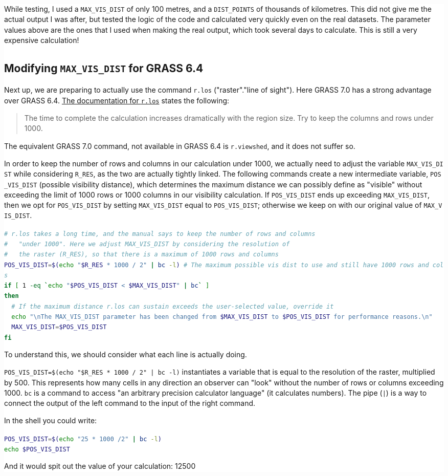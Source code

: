 While testing, I used a `MAX_VIS_DIST` of only 100 metres, and a `DIST_POINTS` of thousands of kilometres. This did not give me the actual output I was after, but tested the logic of the code and calculated very quickly even on the real datasets. The parameter values above are the ones that I used when making the real output, which took several days to calculate. This is still a very expensive calculation!

## Modifying `MAX_VIS_DIST` for GRASS 6.4

Next up, we are preparing to actually use the command `r.los` ("raster"."line of sight"). Here GRASS 7.0 has a strong advantage over GRASS 6.4. [The documentation for `r.los`](http://grass.osgeo.org/grass64/manuals/r.los.html) states the following:

> The time to complete the calculation increases dramatically with the region size. Try to keep the columns and rows under 1000.

The equivalent GRASS 7.0 command, not available in GRASS 6.4 is `r.viewshed`, and it does not suffer so.

In order to keep the number of rows and columns in our calculation under 1000, we actually need to adjust the variable `MAX_VIS_DIST` while considering `R_RES`, as the two are actually tightly linked. The following commands create a new intermediate variable, `POS_VIS_DIST` (possible visibility distance), which determines the maximum distance we can possibly define as "visible" without exceeding the limit of 1000 rows or 1000 columns in our visibility calculation. If `POS_VIS_DIST` ends up exceeding `MAX_VIS_DIST`, then we opt for `POS_VIS_DIST` by setting `MAX_VIS_DIST` equal to `POS_VIS_DIST`; otherwise we keep on with our original value of `MAX_VIS_DIST`.

```bash
# r.los takes a long time, and the manual says to keep the number of rows and columns
#   "under 1000". Here we adjust MAX_VIS_DIST by considering the resolution of
#   the raster (R_RES), so that there is a maximum of 1000 rows and columns
POS_VIS_DIST=$(echo "$R_RES * 1000 / 2" | bc -l) # The maximum possible vis dist to use and still have 1000 rows and cols
if [ 1 -eq `echo "$POS_VIS_DIST < $MAX_VIS_DIST" | bc` ]
then
  # If the maximum distance r.los can sustain exceeds the user-selected value, override it
  echo "\nThe MAX_VIS_DIST parameter has been changed from $MAX_VIS_DIST to $POS_VIS_DIST for performance reasons.\n"
  MAX_VIS_DIST=$POS_VIS_DIST
fi
```

To understand this, we should consider what each line is actually doing.

`POS_VIS_DIST=$(echo "$R_RES * 1000 / 2" | bc -l)` instantiates a variable that is equal to the resolution of the raster, multiplied by 500. This represents how many cells in any direction an observer can "look" without the number of rows or columns exceeding 1000. `bc` is a command to access "an arbitrary precision calculator language" (it calculates numbers). The pipe (`|`) is a way to connect the output of the left command to the input of the right command.

In the shell you could write:

```bash
POS_VIS_DIST=$(echo "25 * 1000 /2" | bc -l)
echo $POS_VIS_DIST
```
And it would spit out the value of your calculation: 12500
